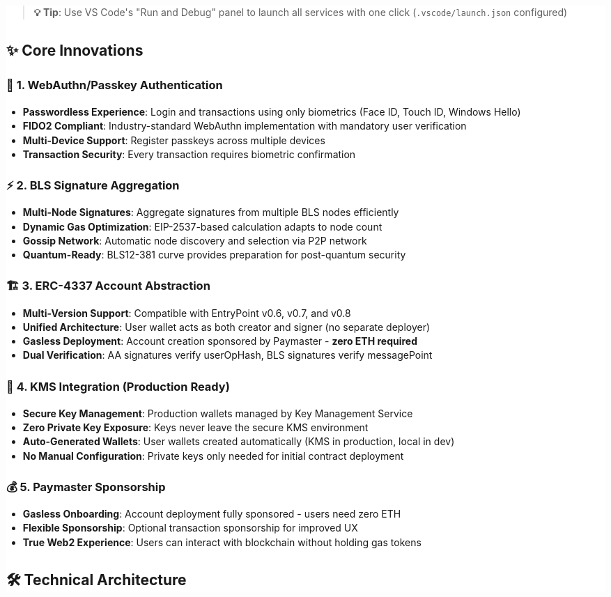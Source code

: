 > **💡 Tip**: Use VS Code's "Run and Debug" panel to launch all services with one click (`.vscode/launch.json` configured)

## ✨ Core Innovations

### 🔐 **1. WebAuthn/Passkey Authentication**

- **Passwordless Experience**: Login and transactions using only biometrics
  (Face ID, Touch ID, Windows Hello)
- **FIDO2 Compliant**: Industry-standard WebAuthn implementation with mandatory
  user verification
- **Multi-Device Support**: Register passkeys across multiple devices
- **Transaction Security**: Every transaction requires biometric confirmation

### ⚡ **2. BLS Signature Aggregation**

- **Multi-Node Signatures**: Aggregate signatures from multiple BLS nodes
  efficiently
- **Dynamic Gas Optimization**: EIP-2537-based calculation adapts to node count
- **Gossip Network**: Automatic node discovery and selection via P2P network
- **Quantum-Ready**: BLS12-381 curve provides preparation for post-quantum
  security

### 🏗️ **3. ERC-4337 Account Abstraction**

- **Multi-Version Support**: Compatible with EntryPoint v0.6, v0.7, and v0.8
- **Unified Architecture**: User wallet acts as both creator and signer (no
  separate deployer)
- **Gasless Deployment**: Account creation sponsored by Paymaster - **zero ETH
  required**
- **Dual Verification**: AA signatures verify userOpHash, BLS signatures verify
  messagePoint

### 🔑 **4. KMS Integration (Production Ready)**

- **Secure Key Management**: Production wallets managed by Key Management
  Service
- **Zero Private Key Exposure**: Keys never leave the secure KMS environment
- **Auto-Generated Wallets**: User wallets created automatically (KMS in
  production, local in dev)
- **No Manual Configuration**: Private keys only needed for initial contract
  deployment

### 💰 **5. Paymaster Sponsorship**

- **Gasless Onboarding**: Account deployment fully sponsored - users need zero
  ETH
- **Flexible Sponsorship**: Optional transaction sponsorship for improved UX
- **True Web2 Experience**: Users can interact with blockchain without holding
  gas tokens

## 🛠️ Technical Architecture
